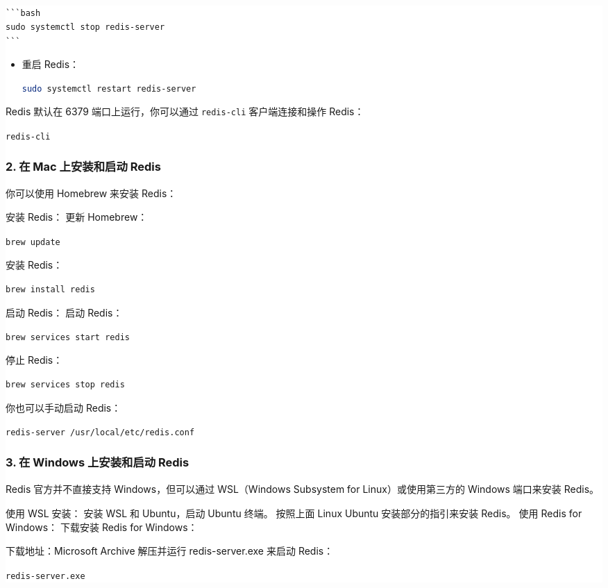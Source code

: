     ```bash
    sudo systemctl stop redis-server
    ```

- 重启 Redis：

    ```bash
    sudo systemctl restart redis-server
    ```

Redis 默认在 6379 端口上运行，你可以通过 `redis-cli` 客户端连接和操作 Redis：

```bash
redis-cli
  ```

### 2. 在 Mac 上安装和启动 Redis
你可以使用 Homebrew 来安装 Redis：

安装 Redis：
更新 Homebrew：
```bash
brew update
  ```

安装 Redis：
```bash
brew install redis
  ```

启动 Redis：
启动 Redis：
```bash
brew services start redis
  ```

停止 Redis：
 ```bash
brew services stop redis
  ```

你也可以手动启动 Redis：
```bash
redis-server /usr/local/etc/redis.conf
  ```

### 3. 在 Windows 上安装和启动 Redis
Redis 官方并不直接支持 Windows，但可以通过 WSL（Windows Subsystem for Linux）或使用第三方的 Windows 端口来安装 Redis。

使用 WSL 安装：
安装 WSL 和 Ubuntu，启动 Ubuntu 终端。
按照上面 Linux Ubuntu 安装部分的指引来安装 Redis。
使用 Redis for Windows：
下载安装 Redis for Windows：

下载地址：Microsoft Archive
解压并运行 redis-server.exe 来启动 Redis：
```bash
redis-server.exe
  ```
